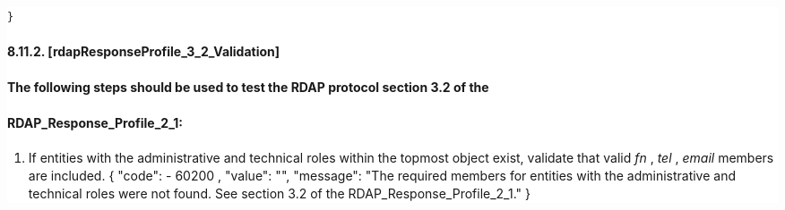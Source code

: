     }

#### 8.11.2. [rdapResponseProfile_3_2_Validation]

#### The following steps should be used to test the RDAP protocol section 3.2 of the

#### RDAP_Response_Profile_2_1:

1. If entities with the administrative and technical roles within the topmost object exist,
    validate that valid _fn_ , _tel_ , _email_ members are included.
    {
    "code": - 60200 ,
    "value": "<entity data structure>",
    "message": "The required members for entities with the administrative and
    technical roles were not found. See section 3.2 of the RDAP_Response_Profile_2_1."
    }


